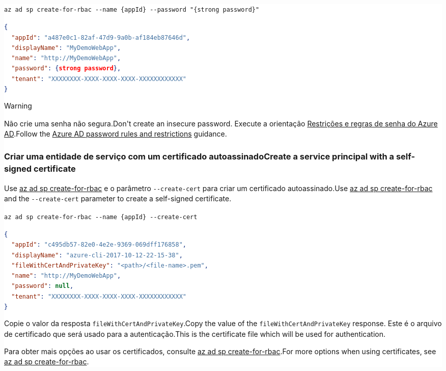 ```azurecli-interactive
az ad sp create-for-rbac --name {appId} --password "{strong password}"
```

```json
{
  "appId": "a487e0c1-82af-47d9-9a0b-af184eb87646d",
  "displayName": "MyDemoWebApp",
  "name": "http://MyDemoWebApp",
  "password": {strong password},
  "tenant": "XXXXXXXX-XXXX-XXXX-XXXX-XXXXXXXXXXXX"
}
```

 > [!WARNING]
 > <span data-ttu-id="c95a1-133">Não crie uma senha não segura.</span><span class="sxs-lookup"><span data-stu-id="c95a1-133">Don't create an insecure password.</span></span>  <span data-ttu-id="c95a1-134">Execute a orientação [Restrições e regras de senha do Azure AD](/azure/active-directory/active-directory-passwords-policy).</span><span class="sxs-lookup"><span data-stu-id="c95a1-134">Follow the [Azure AD password rules and restrictions](/azure/active-directory/active-directory-passwords-policy) guidance.</span></span>

### <a name="create-a-service-principal-with-a-self-signed-certificate"></a><span data-ttu-id="c95a1-135">Criar uma entidade de serviço com um certificado autoassinado</span><span class="sxs-lookup"><span data-stu-id="c95a1-135">Create a service principal with a self-signed certificate</span></span>

<span data-ttu-id="c95a1-136">Use [az ad sp create-for-rbac](/cli/azure/ad/sp#create-for-rbac) e o parâmetro `--create-cert` para criar um certificado autoassinado.</span><span class="sxs-lookup"><span data-stu-id="c95a1-136">Use [az ad sp create-for-rbac](/cli/azure/ad/sp#create-for-rbac) and the `--create-cert` parameter to create a self-signed certificate.</span></span>

```azurecli-interactive
az ad sp create-for-rbac --name {appId} --create-cert
```

```json
{
  "appId": "c495db57-82e0-4e2e-9369-069dff176858",
  "displayName": "azure-cli-2017-10-12-22-15-38",
  "fileWithCertAndPrivateKey": "<path>/<file-name>.pem",
  "name": "http://MyDemoWebApp",
  "password": null,
  "tenant": "XXXXXXXX-XXXX-XXXX-XXXX-XXXXXXXXXXXX"
}
```

<span data-ttu-id="c95a1-137">Copie o valor da resposta `fileWithCertAndPrivateKey`.</span><span class="sxs-lookup"><span data-stu-id="c95a1-137">Copy the value of the `fileWithCertAndPrivateKey` response.</span></span> <span data-ttu-id="c95a1-138">Este é o arquivo de certificado que será usado para a autenticação.</span><span class="sxs-lookup"><span data-stu-id="c95a1-138">This is the certificate file which will be used for authentication.</span></span>

<span data-ttu-id="c95a1-139">Para obter mais opções ao usar os certificados, consulte [az ad sp create-for-rbac](/cli/azure/ad/sp#create-for-rbac).</span><span class="sxs-lookup"><span data-stu-id="c95a1-139">For more options when using certificates, see [az ad sp create-for-rbac](/cli/azure/ad/sp#create-for-rbac).</span></span>
